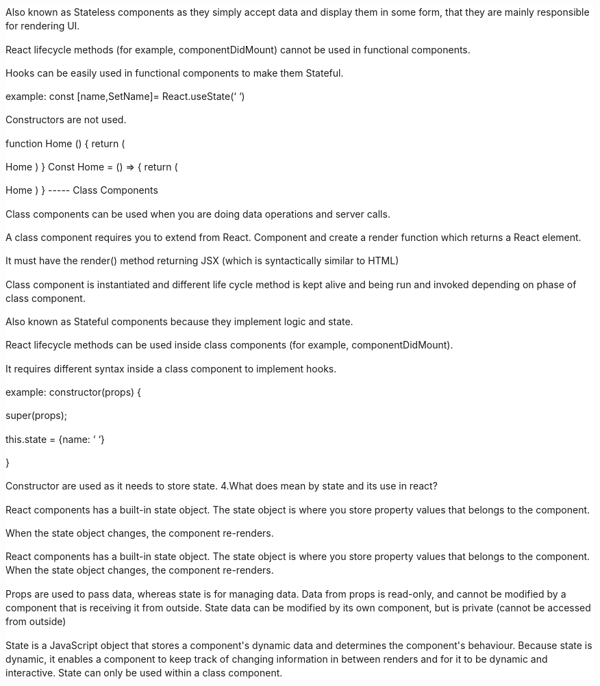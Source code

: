 Also known as Stateless components as they simply accept data and display them in some form, that they are mainly responsible for rendering UI.

React lifecycle methods (for example, componentDidMount) cannot be used in functional components.

Hooks can be easily used in functional components to make them Stateful.

example: const [name,SetName]= React.useState(‘ ‘)

Constructors are not used.

function Home () { return (

Home
) }
Const Home = () => { return (

Home
) }
----- Class Components

Class components can be used when you are doing data operations and server calls.

A class component requires you to extend from React. Component and create a render function which returns a React element.

It must have the render() method returning JSX (which is syntactically similar to HTML)

Class component is instantiated and different life cycle method is kept alive and being run and invoked depending on phase of class component.

Also known as Stateful components because they implement logic and state.

React lifecycle methods can be used inside class components (for example, componentDidMount).

It requires different syntax inside a class component to implement hooks.

example: constructor(props) {

super(props);

this.state = {name: ‘ ‘}

}

Constructor are used as it needs to store state.
4.What does mean by state and its use in react?

React components has a built-in state object.
The state object is where you store property values that belongs to the component.

When the state object changes, the component re-renders.

React components has a built-in state object. The state object is where you store property values that belongs to the component. When the state object changes, the component re-renders.

Props are used to pass data, whereas state is for managing data. Data from props is read-only, and cannot be modified by a component that is receiving it from outside. State data can be modified by its own component, but is private (cannot be accessed from outside)

State is a JavaScript object that stores a component's dynamic data and determines the component's behaviour. Because state is dynamic, it enables a component to keep track of changing information in between renders and for it to be dynamic and interactive. State can only be used within a class component.
